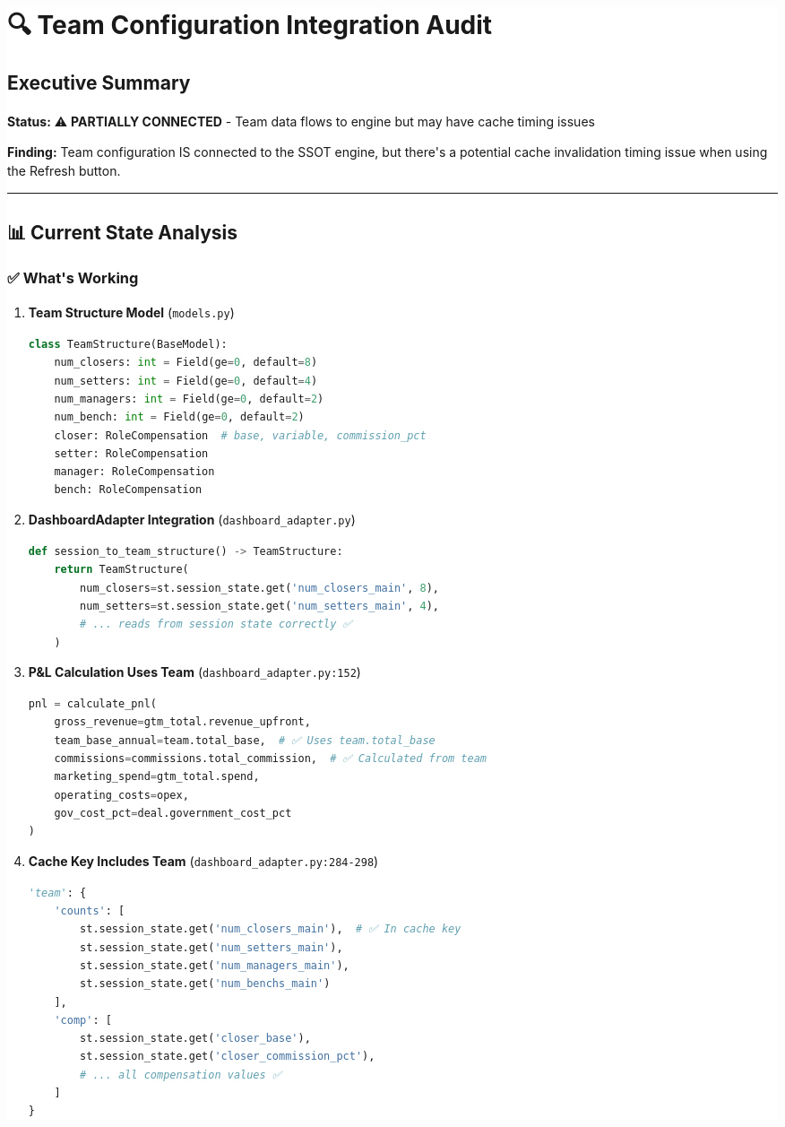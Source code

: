 # 🔍 Team Configuration Integration Audit

## Executive Summary

**Status:** ⚠️ **PARTIALLY CONNECTED** - Team data flows to engine but may have cache timing issues

**Finding:** Team configuration IS connected to the SSOT engine, but there's a potential cache invalidation timing issue when using the Refresh button.

---

## 📊 Current State Analysis

### ✅ What's Working

1. **Team Structure Model** (`models.py`)
   ```python
   class TeamStructure(BaseModel):
       num_closers: int = Field(ge=0, default=8)
       num_setters: int = Field(ge=0, default=4)
       num_managers: int = Field(ge=0, default=2)
       num_bench: int = Field(ge=0, default=2)
       closer: RoleCompensation  # base, variable, commission_pct
       setter: RoleCompensation
       manager: RoleCompensation
       bench: RoleCompensation
   ```

2. **DashboardAdapter Integration** (`dashboard_adapter.py`)
   ```python
   def session_to_team_structure() -> TeamStructure:
       return TeamStructure(
           num_closers=st.session_state.get('num_closers_main', 8),
           num_setters=st.session_state.get('num_setters_main', 4),
           # ... reads from session state correctly ✅
       )
   ```

3. **P&L Calculation Uses Team** (`dashboard_adapter.py:152`)
   ```python
   pnl = calculate_pnl(
       gross_revenue=gtm_total.revenue_upfront,
       team_base_annual=team.total_base,  # ✅ Uses team.total_base
       commissions=commissions.total_commission,  # ✅ Calculated from team
       marketing_spend=gtm_total.spend,
       operating_costs=opex,
       gov_cost_pct=deal.government_cost_pct
   )
   ```

4. **Cache Key Includes Team** (`dashboard_adapter.py:284-298`)
   ```python
   'team': {
       'counts': [
           st.session_state.get('num_closers_main'),  # ✅ In cache key
           st.session_state.get('num_setters_main'),
           st.session_state.get('num_managers_main'),
           st.session_state.get('num_benchs_main')
       ],
       'comp': [
           st.session_state.get('closer_base'),
           st.session_state.get('closer_commission_pct'),
           # ... all compensation values ✅
       ]
   }
   ```